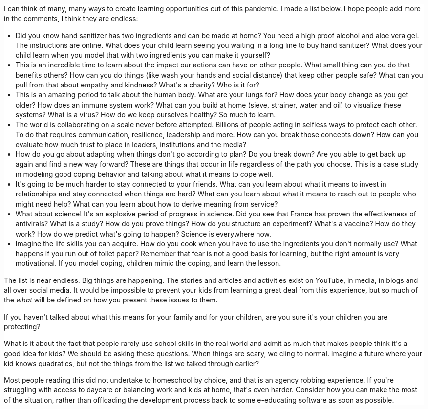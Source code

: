 I can think of many, many ways to create learning opportunities out of this pandemic. I made a list below. I hope people add more in the comments, I think they are endless:



* Did you know hand sanitizer has two ingredients and can be made at home? You need a high proof alcohol and aloe vera gel. The instructions are online. What does your child learn seeing you waiting in a long line to buy hand sanitizer? What does your child learn when you model that with two ingredients you can make it yourself?
* This is an incredible time to learn about the impact our actions can have on other people. What small thing can you do that benefits others? How can you do things (like wash your hands and social distance) that keep other people safe? What can you pull from that about empathy and kindness? What's a charity? Who is it for?
* This is an amazing period to talk about the human body. What are your lungs for? How does your body change as you get older? How does an immune system work? What can you build at home (sieve, strainer, water and oil) to visualize these systems? What is a virus? How do we keep ourselves healthy? So much to learn.
* The world is collaborating on a scale never before attempted. Billions of people acting in selfless ways to protect each other. To do that requires communication, resilience, leadership and more. How can you break those concepts down? How can you evaluate how much trust to place in leaders, institutions and the media?
* How do you go about adapting when things don't go according to plan? Do you break down? Are you able to get back up again and find a new way forward? These are things that occur in life regardless of the path you choose. This is a case study in modeling good coping behavior and talking about what it means to cope well.
* It's going to be much harder to stay connected to your friends. What can you learn about what it means to invest in relationships and stay connected when things are hard? What can you learn about what it means to reach out to people who might need help? What can you learn about how to derive meaning from service?
* What about science! It's an explosive period of progress in science. Did you see that France has proven the effectiveness of antivirals? What is a study? How do you prove things? How do you structure an experiment? What's a vaccine? How do they work? How do we predict what's going to happen? Science is everywhere now.
* Imagine the life skills you can acquire. How do you cook when you have to use the ingredients you don't normally use? What happens if you run out of toilet paper? Remember that fear is not a good basis for learning, but the right amount is very motivational. If you model coping, children mimic the coping, and learn the lesson.

The list is near endless. Big things are happening. The stories and articles and activities exist on YouTube, in media, in blogs and all over social media. It would be impossible to prevent your kids from learning a great deal from this experience, but so much of the _what_ will be defined on how you present these issues to them.

If you haven't talked about what this means for your family and for your children, are you sure it's your children you are protecting?

What is it about the fact that people rarely use school skills in the real world and admit as much that makes people think it's a good idea for kids? We should be asking these questions. When things are scary, we cling to normal. Imagine a future where your kid knows quadratics, but not the things from the list we talked through earlier?

Most people reading this did not undertake to homeschool by choice, and that is an agency robbing experience. If you're struggling with access to daycare or balancing work and kids at home, that's even harder. Consider how you can make the most of the situation, rather than offloading the development process back to some e-educating software as soon as possible.
